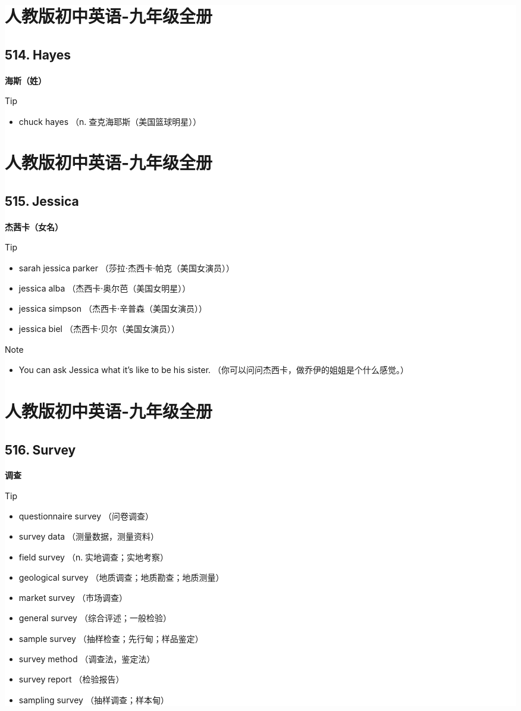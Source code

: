 # 人教版初中英语-九年级全册

## 514. Hayes

**海斯（姓）**

> [!TIP]
>
> - chuck hayes （n. 查克海耶斯（美国篮球明星））
>

# 人教版初中英语-九年级全册

## 515. Jessica

**杰茜卡（女名）**

> [!TIP]
>
> - sarah jessica parker （莎拉·杰西卡·帕克（美国女演员））
>
> - jessica alba （杰西卡·奥尔芭（美国女明星））
>
> - jessica simpson （杰西卡·辛普森（美国女演员））
>
> - jessica biel （杰西卡·贝尔（美国女演员））
>

> [!NOTE]
>
> - You can ask Jessica what it’s like to be his sister. （你可以问问杰西卡，做乔伊的姐姐是个什么感觉。）
>

# 人教版初中英语-九年级全册

## 516. Survey

**调查**

> [!TIP]
>
> - questionnaire survey （问卷调查）
>
> - survey data （测量数据，测量资料）
>
> - field survey （n. 实地调查；实地考察）
>
> - geological survey （地质调查；地质勘查；地质测量）
>
> - market survey （市场调查）
>
> - general survey （综合评述；一般检验）
>
> - sample survey （抽样检查；先行甸；样品鉴定）
>
> - survey method （调查法，鉴定法）
>
> - survey report （检验报告）
>
> - sampling survey （抽样调查；样本甸）
>